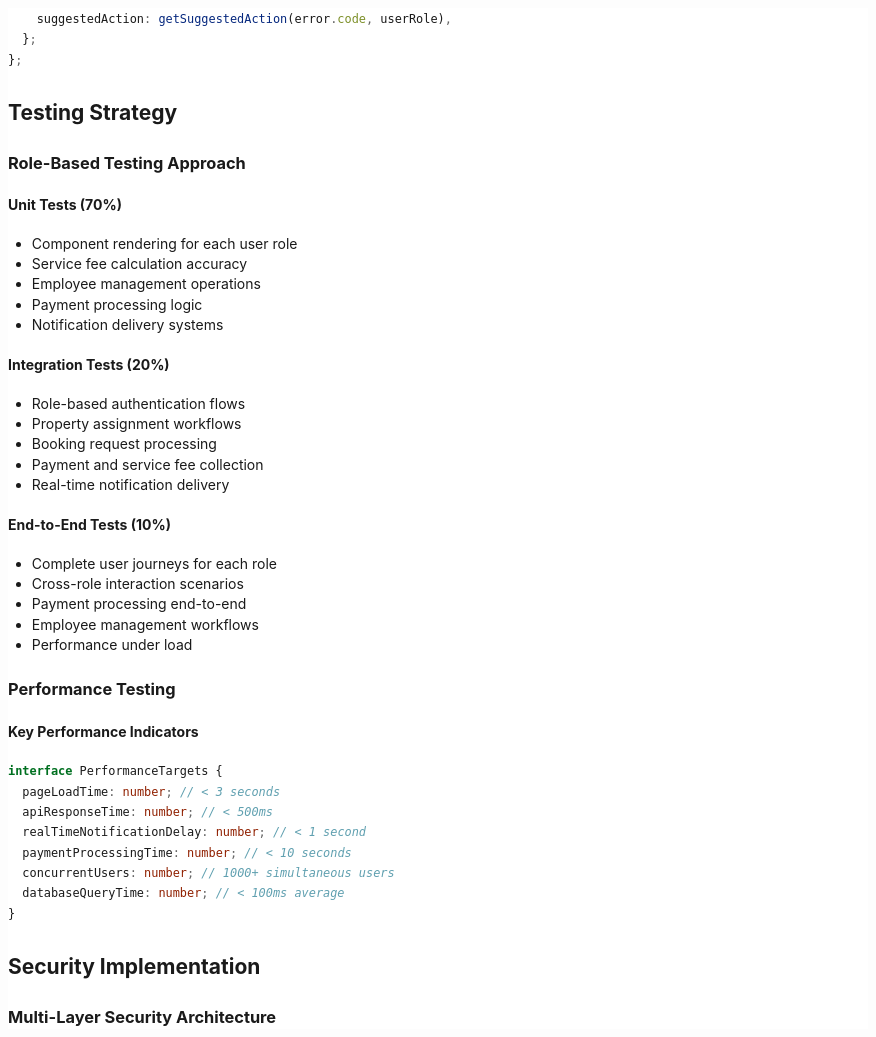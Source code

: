 ```typescript
    suggestedAction: getSuggestedAction(error.code, userRole),
  };
};
```

## Testing Strategy

### Role-Based Testing Approach

#### Unit Tests (70%)

- Component rendering for each user role
- Service fee calculation accuracy
- Employee management operations
- Payment processing logic
- Notification delivery systems

#### Integration Tests (20%)

- Role-based authentication flows
- Property assignment workflows
- Booking request processing
- Payment and service fee collection
- Real-time notification delivery

#### End-to-End Tests (10%)

- Complete user journeys for each role
- Cross-role interaction scenarios
- Payment processing end-to-end
- Employee management workflows
- Performance under load

### Performance Testing

#### Key Performance Indicators

```typescript
interface PerformanceTargets {
  pageLoadTime: number; // < 3 seconds
  apiResponseTime: number; // < 500ms
  realTimeNotificationDelay: number; // < 1 second
  paymentProcessingTime: number; // < 10 seconds
  concurrentUsers: number; // 1000+ simultaneous users
  databaseQueryTime: number; // < 100ms average
}
```

## Security Implementation

### Multi-Layer Security Architecture
